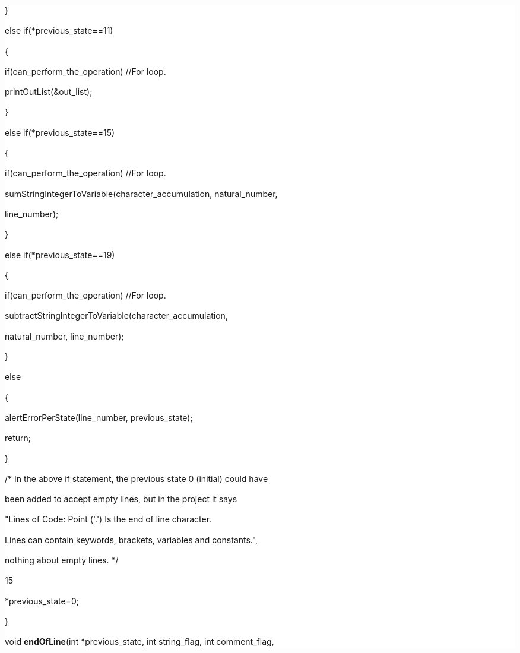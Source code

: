 }

else if(\*previous\_state==11)

{

if(can\_perform\_the\_operation) //For loop.

printOutList(&out\_list);

}

else if(\*previous\_state==15)

{

if(can\_perform\_the\_operation) //For loop.

sumStringIntegerToVariable(character\_accumulation, natural\_number,

line\_number);

}

else if(\*previous\_state==19)

{

if(can\_perform\_the\_operation) //For loop.

subtractStringIntegerToVariable(character\_accumulation,

natural\_number, line\_number);

}

else

{

alertErrorPerState(line\_number, previous\_state);

return;

}

/\* In the above if statement, the previous state 0 (initial) could have

been added to accept empty lines, but in the project it says

"Lines of Code: Point ('.') Is the end of line character.

Lines can contain keywords, brackets, variables and constants.",

nothing about empty lines. \*/

15





\*previous\_state=0;

}

void **endOfLine**(int \*previous\_state, int string\_flag, int comment\_flag,
